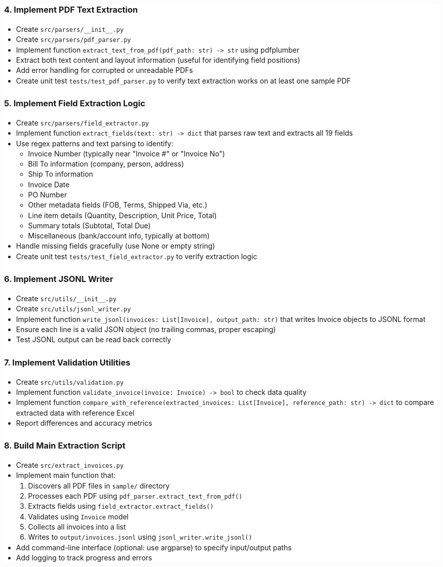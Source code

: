 ### 4. Implement PDF Text Extraction
- Create `src/parsers/__init__.py`
- Create `src/parsers/pdf_parser.py`
- Implement function `extract_text_from_pdf(pdf_path: str) -> str` using pdfplumber
- Extract both text content and layout information (useful for identifying field positions)
- Add error handling for corrupted or unreadable PDFs
- Create unit test `tests/test_pdf_parser.py` to verify text extraction works on at least one sample PDF

### 5. Implement Field Extraction Logic
- Create `src/parsers/field_extractor.py`
- Implement function `extract_fields(text: str) -> dict` that parses raw text and extracts all 19 fields
- Use regex patterns and text parsing to identify:
  - Invoice Number (typically near "Invoice #" or "Invoice No")
  - Bill To information (company, person, address)
  - Ship To information
  - Invoice Date
  - PO Number
  - Other metadata fields (FOB, Terms, Shipped Via, etc.)
  - Line item details (Quantity, Description, Unit Price, Total)
  - Summary totals (Subtotal, Total Due)
  - Miscellaneous (bank/account info, typically at bottom)
- Handle missing fields gracefully (use None or empty string)
- Create unit test `tests/test_field_extractor.py` to verify extraction logic

### 6. Implement JSONL Writer
- Create `src/utils/__init__.py`
- Create `src/utils/jsonl_writer.py`
- Implement function `write_jsonl(invoices: List[Invoice], output_path: str)` that writes Invoice objects to JSONL format
- Ensure each line is a valid JSON object (no trailing commas, proper escaping)
- Test JSONL output can be read back correctly

### 7. Implement Validation Utilities
- Create `src/utils/validation.py`
- Implement function `validate_invoice(invoice: Invoice) -> bool` to check data quality
- Implement function `compare_with_reference(extracted_invoices: List[Invoice], reference_path: str) -> dict` to compare extracted data with reference Excel
- Report differences and accuracy metrics

### 8. Build Main Extraction Script
- Create `src/extract_invoices.py`
- Implement main function that:
  1. Discovers all PDF files in `sample/` directory
  2. Processes each PDF using `pdf_parser.extract_text_from_pdf()`
  3. Extracts fields using `field_extractor.extract_fields()`
  4. Validates using `Invoice` model
  5. Collects all invoices into a list
  6. Writes to `output/invoices.jsonl` using `jsonl_writer.write_jsonl()`
- Add command-line interface (optional: use argparse) to specify input/output paths
- Add logging to track progress and errors
